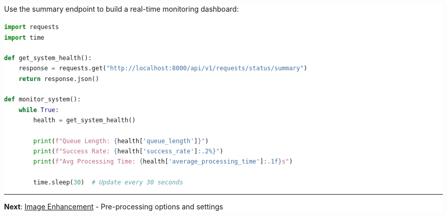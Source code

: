 Use the summary endpoint to build a real-time monitoring dashboard:

```python
import requests
import time

def get_system_health():
    response = requests.get("http://localhost:8000/api/v1/requests/status/summary")
    return response.json()

def monitor_system():
    while True:
        health = get_system_health()
        
        print(f"Queue Length: {health['queue_length']}")
        print(f"Success Rate: {health['success_rate']:.2%}")
        print(f"Avg Processing Time: {health['average_processing_time']:.1f}s")
        
        time.sleep(30)  # Update every 30 seconds
```

---

**Next**: [Image Enhancement](./image_enhancement.md) - Pre-processing options and settings
